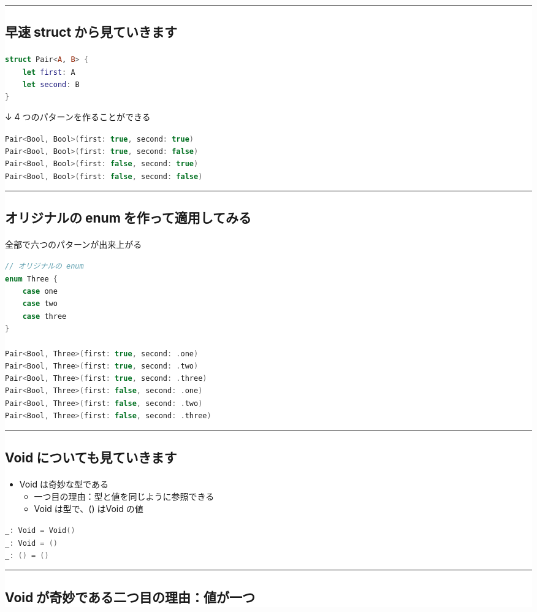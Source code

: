 
---
## 早速 struct から見ていきます

```swift
struct Pair<A, B> {
    let first: A
    let second: B
}
```
↓ 4 つのパターンを作ることができる
```swift
Pair<Bool, Bool>(first: true, second: true)
Pair<Bool, Bool>(first: true, second: false)
Pair<Bool, Bool>(first: false, second: true)
Pair<Bool, Bool>(first: false, second: false)
```

---
## オリジナルの enum を作って適用してみる
全部で六つのパターンが出来上がる
```swift
// オリジナルの enum
enum Three {
    case one
    case two
    case three
}

Pair<Bool, Three>(first: true, second: .one)
Pair<Bool, Three>(first: true, second: .two)
Pair<Bool, Three>(first: true, second: .three)
Pair<Bool, Three>(first: false, second: .one)
Pair<Bool, Three>(first: false, second: .two)
Pair<Bool, Three>(first: false, second: .three)
```

---
## Void についても見ていきます

- Void は奇妙な型である
    - 一つ目の理由：型と値を同じように参照できる
    - Void は型で、() はVoid の値

```swift
_: Void = Void()
_: Void = ()
_: () = ()
```

---
## Void が奇妙である二つ目の理由：値が一つ
